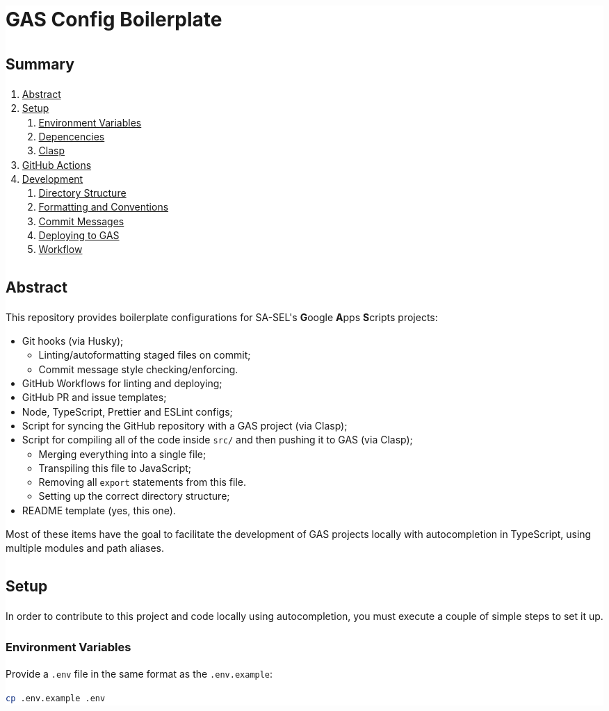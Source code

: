 # GAS Config Boilerplate

## Summary

1. [Abstract](#abstract)
2. [Setup](#setup)
   1. [Environment Variables](#environment-variables)
   2. [Depencencies](#dependencies)
   3. [Clasp](#clasp)
3. [GitHub Actions](#github-actions)
4. [Development](#Developtment)
   1. [Directory Structure](#directory-structure)
   2. [Formatting and Conventions](#formatting)
   3. [Commit Messages](#commit)
   4. [Deploying to GAS](#deploy)
   5. [Workflow](#workflow)

## <a id="abstract"></a> Abstract

This repository provides boilerplate configurations for SA-SEL's **G**oogle **A**pps **S**cripts projects:

- Git hooks (via Husky);
  - Linting/autoformatting staged files on commit;
  - Commit message style checking/enforcing.
- GitHub Workflows for linting and deploying;
- GitHub PR and issue templates;
- Node, TypeScript, Prettier and ESLint configs;
- Script for syncing the GitHub repository with a GAS project (via Clasp);
- Script for compiling all of the code inside `src/` and then pushing it to GAS (via Clasp);
  - Merging everything into a single file;
  - Transpiling this file to JavaScript;
  - Removing all `export` statements from this file.
  - Setting up the correct directory structure;
- README template (yes, this one).

Most of these items have the goal to facilitate the development of GAS projects locally with autocompletion in TypeScript, using multiple modules and path aliases.

## <a id="setup"></a> Setup

In order to contribute to this project and code locally using autocompletion, you must execute a couple of simple steps to set it up.

### <a id="envirnment-variables"></a> Environment Variables

Provide a `.env` file in the same format as the `.env.example`:

```bash
cp .env.example .env
```
